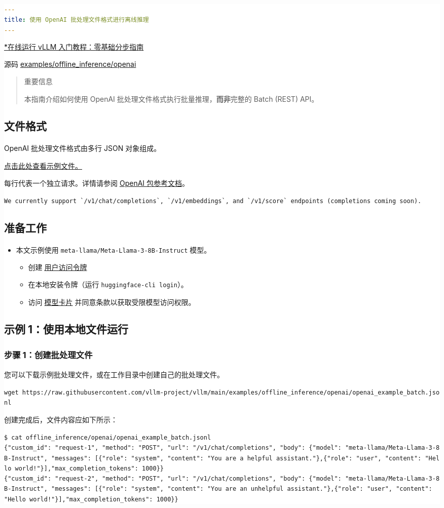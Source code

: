 ```yaml
---
title: 使用 OpenAI 批处理文件格式进行离线推理
---
```


[*在线运行 vLLM 入门教程：零基础分步指南](https://openbayes.com/console/public/tutorials/rXxb5fZFr29?utm_source=vLLM-CNdoc&utm_medium=vLLM-CNdoc-V1&utm_campaign=vLLM-CNdoc-V1-25ap)

源码 [examples/offline_inference/openai](https://github.com/vllm-project/vllm/blob/main/examples/offline_inference/openai)

> 重要信息
> 
> 本指南介绍如何使用 OpenAI 批处理文件格式执行批量推理，**而非**完整的 Batch (REST) API。  

## 文件格式

OpenAI 批处理文件格式由多行 JSON 对象组成。

[点击此处查看示例文件。](https://github.com/vllm-project/vllm/blob/main/examples/offline_inference/openai/openai_example_batch.jsonl)

每行代表一个独立请求。详情请参阅 [OpenAI 包参考文档](https://platform.openai.com/docs/api-reference/batch/requestInput)。

```plain
We currently support `/v1/chat/completions`, `/v1/embeddings`, and `/v1/score` endpoints (completions coming soon).
```

## 准备工作

* 本文示例使用 `meta-llama/Meta-Llama-3-8B-Instruct` 模型。

   * 创建 [用户访问令牌](https://huggingface.co/docs/hub/en/security-tokens)

   * 在本地安装令牌（运行 `huggingface-cli login`）。

   * 访问 [模型卡片](https://huggingface.co/meta-llama/Meta-Llama-3-8B-Instruct) 并同意条款以获取受限模型访问权限。

## 示例 1：使用本地文件运行

### 步骤 1：创建批处理文件

您可以下载示例批处理文件，或在工作目录中创建自己的批处理文件。

```plain
wget https://raw.githubusercontent.com/vllm-project/vllm/main/examples/offline_inference/openai/openai_example_batch.jsonl
```

创建完成后，文件内容应如下所示：

```plain
$ cat offline_inference/openai/openai_example_batch.jsonl
{"custom_id": "request-1", "method": "POST", "url": "/v1/chat/completions", "body": {"model": "meta-llama/Meta-Llama-3-8B-Instruct", "messages": [{"role": "system", "content": "You are a helpful assistant."},{"role": "user", "content": "Hello world!"}],"max_completion_tokens": 1000}}
{"custom_id": "request-2", "method": "POST", "url": "/v1/chat/completions", "body": {"model": "meta-llama/Meta-Llama-3-8B-Instruct", "messages": [{"role": "system", "content": "You are an unhelpful assistant."},{"role": "user", "content": "Hello world!"}],"max_completion_tokens": 1000}}
```
